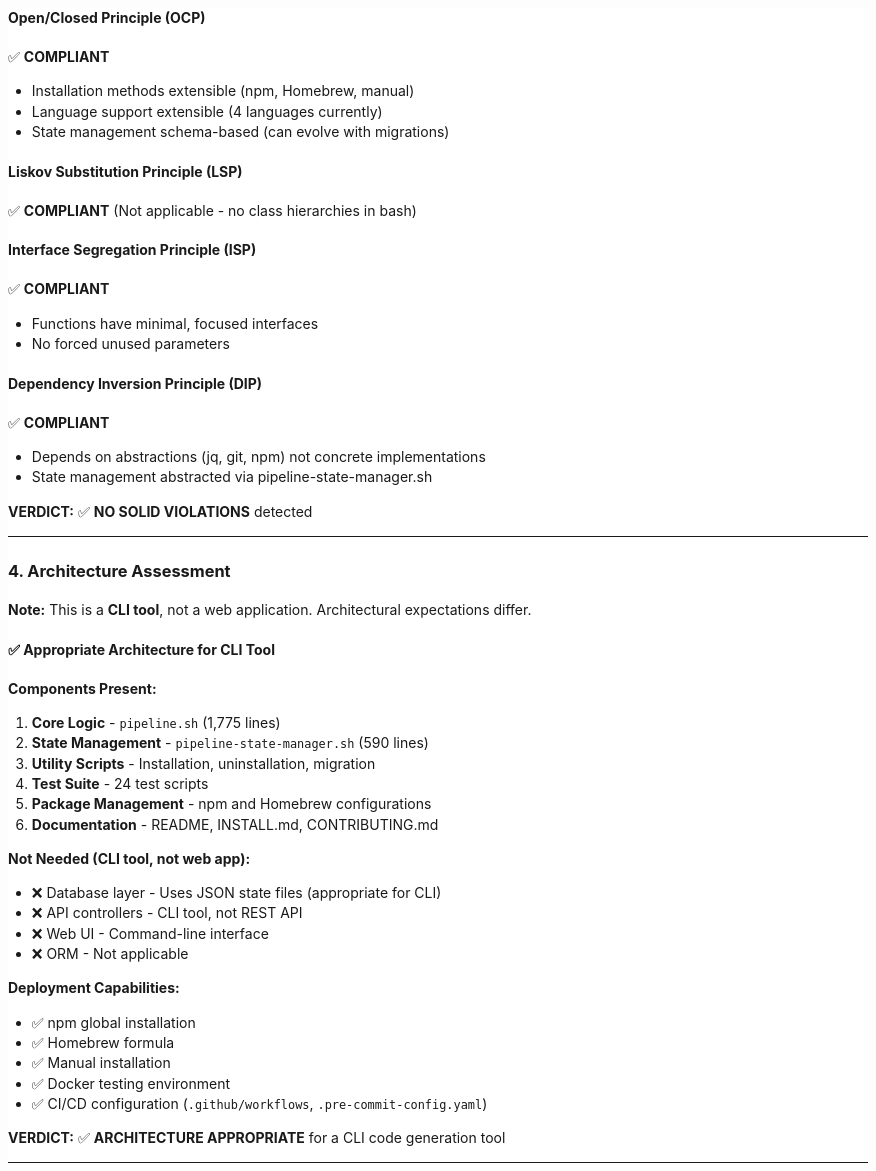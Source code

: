 #### Open/Closed Principle (OCP)
✅ **COMPLIANT**
- Installation methods extensible (npm, Homebrew, manual)
- Language support extensible (4 languages currently)
- State management schema-based (can evolve with migrations)

#### Liskov Substitution Principle (LSP)
✅ **COMPLIANT** (Not applicable - no class hierarchies in bash)

#### Interface Segregation Principle (ISP)
✅ **COMPLIANT**
- Functions have minimal, focused interfaces
- No forced unused parameters

#### Dependency Inversion Principle (DIP)
✅ **COMPLIANT**
- Depends on abstractions (jq, git, npm) not concrete implementations
- State management abstracted via pipeline-state-manager.sh

**VERDICT:** ✅ **NO SOLID VIOLATIONS** detected

---

### 4. Architecture Assessment

**Note:** This is a **CLI tool**, not a web application. Architectural expectations differ.

#### ✅ Appropriate Architecture for CLI Tool

**Components Present:**
1. **Core Logic** - `pipeline.sh` (1,775 lines)
2. **State Management** - `pipeline-state-manager.sh` (590 lines)
3. **Utility Scripts** - Installation, uninstallation, migration
4. **Test Suite** - 24 test scripts
5. **Package Management** - npm and Homebrew configurations
6. **Documentation** - README, INSTALL.md, CONTRIBUTING.md

**Not Needed (CLI tool, not web app):**
- ❌ Database layer - Uses JSON state files (appropriate for CLI)
- ❌ API controllers - CLI tool, not REST API
- ❌ Web UI - Command-line interface
- ❌ ORM - Not applicable

**Deployment Capabilities:**
- ✅ npm global installation
- ✅ Homebrew formula
- ✅ Manual installation
- ✅ Docker testing environment
- ✅ CI/CD configuration (`.github/workflows`, `.pre-commit-config.yaml`)

**VERDICT:** ✅ **ARCHITECTURE APPROPRIATE** for a CLI code generation tool

---
